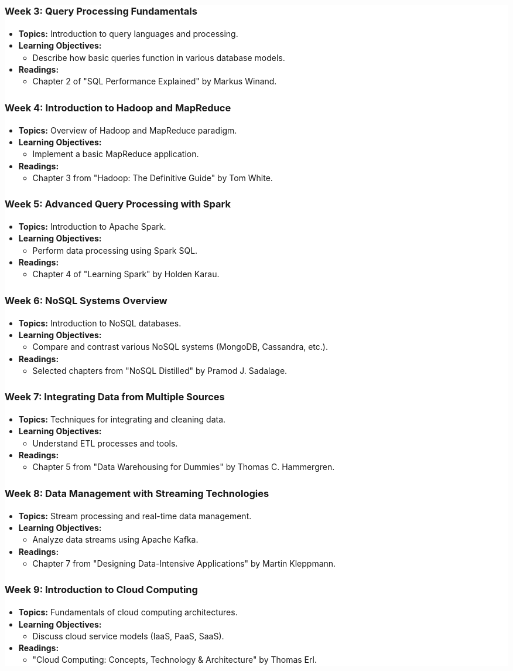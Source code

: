 ### Week 3: Query Processing Fundamentals
- **Topics:** Introduction to query languages and processing.
- **Learning Objectives:** 
  - Describe how basic queries function in various database models.
- **Readings:** 
  - Chapter 2 of "SQL Performance Explained" by Markus Winand.

### Week 4: Introduction to Hadoop and MapReduce
- **Topics:** Overview of Hadoop and MapReduce paradigm.
- **Learning Objectives:** 
  - Implement a basic MapReduce application.
- **Readings:** 
  - Chapter 3 from "Hadoop: The Definitive Guide" by Tom White.

### Week 5: Advanced Query Processing with Spark
- **Topics:** Introduction to Apache Spark.
- **Learning Objectives:** 
  - Perform data processing using Spark SQL.
- **Readings:** 
  - Chapter 4 of "Learning Spark" by Holden Karau.

### Week 6: NoSQL Systems Overview
- **Topics:** Introduction to NoSQL databases.
- **Learning Objectives:** 
  - Compare and contrast various NoSQL systems (MongoDB, Cassandra, etc.).
- **Readings:** 
  - Selected chapters from "NoSQL Distilled" by Pramod J. Sadalage.

### Week 7: Integrating Data from Multiple Sources
- **Topics:** Techniques for integrating and cleaning data.
- **Learning Objectives:** 
  - Understand ETL processes and tools.
- **Readings:** 
  - Chapter 5 from "Data Warehousing for Dummies" by Thomas C. Hammergren.

### Week 8: Data Management with Streaming Technologies
- **Topics:** Stream processing and real-time data management.
- **Learning Objectives:** 
  - Analyze data streams using Apache Kafka.
- **Readings:** 
  - Chapter 7 from "Designing Data-Intensive Applications" by Martin Kleppmann.

### Week 9: Introduction to Cloud Computing
- **Topics:** Fundamentals of cloud computing architectures.
- **Learning Objectives:** 
  - Discuss cloud service models (IaaS, PaaS, SaaS).
- **Readings:** 
  - "Cloud Computing: Concepts, Technology & Architecture" by Thomas Erl.
